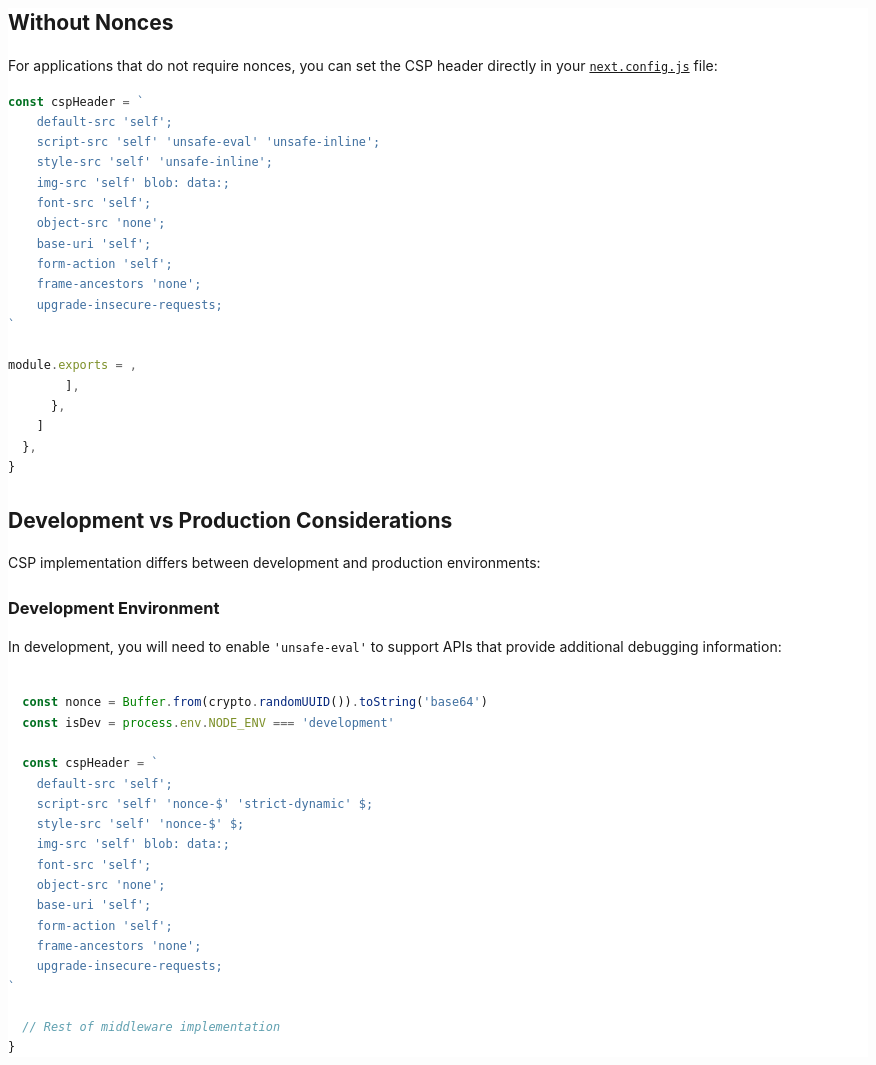 ## Without Nonces

For applications that do not require nonces, you can set the CSP header directly in your [`next.config.js`](/docs/app/api-reference/config/next-config-js) file:

```js filename="next.config.js"
const cspHeader = `
    default-src 'self';
    script-src 'self' 'unsafe-eval' 'unsafe-inline';
    style-src 'self' 'unsafe-inline';
    img-src 'self' blob: data:;
    font-src 'self';
    object-src 'none';
    base-uri 'self';
    form-action 'self';
    frame-ancestors 'none';
    upgrade-insecure-requests;
`

module.exports = ,
        ],
      },
    ]
  },
}
```

## Development vs Production Considerations

CSP implementation differs between development and production environments:

### Development Environment

In development, you will need to enable `'unsafe-eval'` to support APIs that provide additional debugging information:

```ts filename="middleware.ts" switcher

  const nonce = Buffer.from(crypto.randomUUID()).toString('base64')
  const isDev = process.env.NODE_ENV === 'development'

  const cspHeader = `
    default-src 'self';
    script-src 'self' 'nonce-$' 'strict-dynamic' $;
    style-src 'self' 'nonce-$' $;
    img-src 'self' blob: data:;
    font-src 'self';
    object-src 'none';
    base-uri 'self';
    form-action 'self';
    frame-ancestors 'none';
    upgrade-insecure-requests;
`

  // Rest of middleware implementation
}
```
